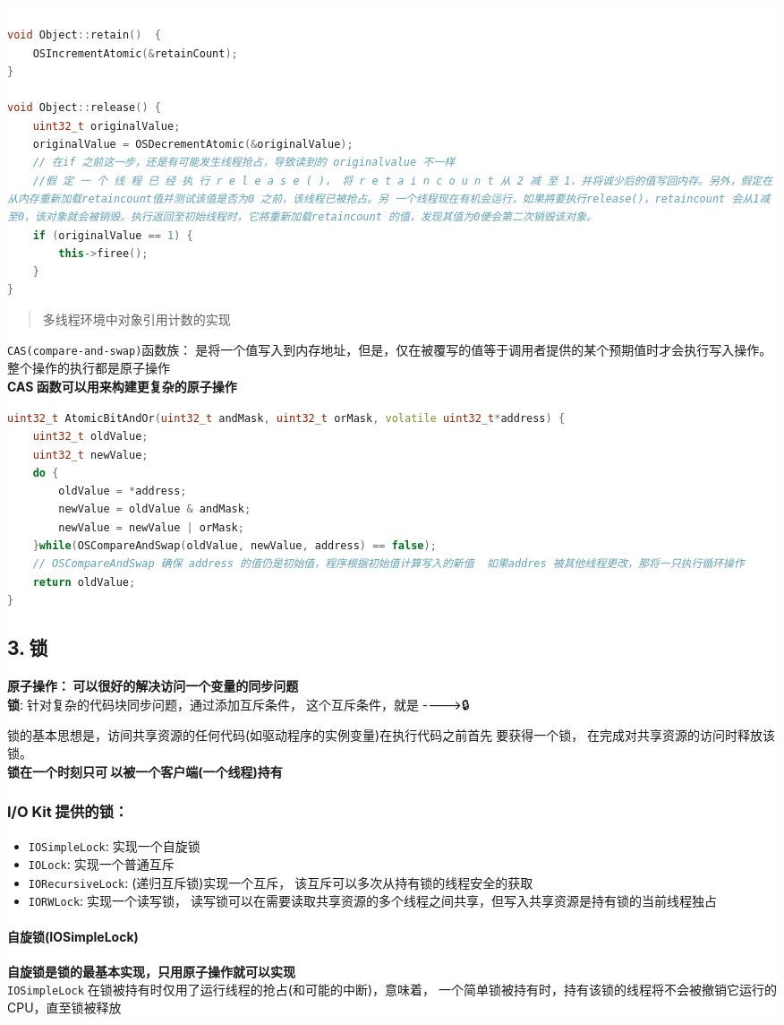 ```c++ 

void Object::retain()  {
    OSIncrementAtomic(&retainCount);
}

void Object::release() {
    uint32_t originalValue;
    originalValue = OSDecrementAtomic(&originalValue);
    // 在if 之前这一步，还是有可能发生线程抢占，导致读到的 originalvalue 不一样  
    //假 定 一 个 线 程 已 经 执 行 r e l e a s e ( )， 将 r e t a i n c o u n t 从 2 减 至 1，并将诚少后的值写回内存。另外，假定在从内存重新加载retaincount值并测试该值是否为0 之前，该线程已被抢占。另 一个线程现在有机会运行，如果將要执行release()，retaincount 会从1减至0，该对象就会被销毁。执行返回至初始线程时，它將重新加载retaincount 的值，发现其值为0便会第二次销毁该对象。
    if (originalValue == 1) {
        this->firee();
    }
}
```
> 多线程环境中对象引用计数的实现

`CAS(compare-and-swap)`函数族： 是将一个值写入到内存地址，但是，仅在被覆写的值等于调用者提供的某个预期值时才会执行写入操作。整个操作的执行都是原子操作  
__CAS 函数可以用来构建更复杂的原子操作__  

```c++ 
uint32_t AtomicBitAndOr(uint32_t andMask, uint32_t orMask, volatile uint32_t*address) {
    uint32_t oldValue;
    uint32_t newValue; 
    do {
        oldValue = *address;
        newValue = oldValue & andMask;
        newValue = newValue | orMask;
    }while(OSCompareAndSwap(oldValue, newValue, address) == false);  
    // OSCompareAndSwap 确保 address 的值仍是初始值，程序根据初始值计算写入的新值  如果addres 被其他线程更改，那将一只执行循环操作
    return oldValue;
}
```


## 3. 锁  
__原子操作： 可以很好的解决访问一个变量的同步问题__  
__锁__: 针对复杂的代码块同步问题，通过添加互斥条件， 这个互斥条件，就是 ---->🔒   


锁的基本思想是，访间共享资源的任何代码(如驱动程序的实例变量)在执行代码之前首先 要获得一个锁， 在完成对共享资源的访问时释放该锁。  
__锁在一个时刻只可 以被一个客户端(一个线程)持有__  

### I/O Kit 提供的锁： 
* `IOSimpleLock`: 实现一个自旋锁 
* `IOLock`: 实现一个普通互斥
* `IORecursiveLock`: (递归互斥锁)实现一个互斥， 该互斥可以多次从持有锁的线程安全的获取  
* `IORWLock`: 实现一个读写锁， 读写锁可以在需要读取共享资源的多个线程之间共享，但写入共享资源是持有锁的当前线程独占   

#### 自旋锁(IOSimpleLock)  
__自旋锁是锁的最基本实现，只用原子操作就可以实现__    
`IOSimpleLock` 在锁被持有时仅用了运行线程的抢占(和可能的中断)，意味着， 一个简单锁被持有时，持有该锁的线程将不会被撤销它运行的CPU，直至锁被释放   
